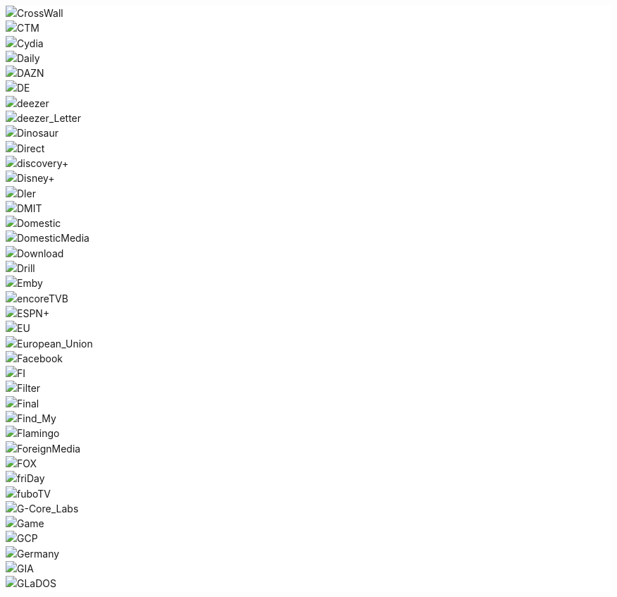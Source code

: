   <div><img src="https://fastly.jsdelivr.net/gh/Koolson/Qure@master/IconSet/Dark/CrossWall.png"/><span>CrossWall</span></div>
  <div><img src="https://fastly.jsdelivr.net/gh/Koolson/Qure@master/IconSet/Dark/CTM.png"/><span>CTM</span></div>
  <div><img src="https://fastly.jsdelivr.net/gh/Koolson/Qure@master/IconSet/Dark/Cydia.png"/><span>Cydia</span></div>
  <div><img src="https://fastly.jsdelivr.net/gh/Koolson/Qure@master/IconSet/Dark/Daily.png"/><span>Daily</span></div>
  <div><img src="https://fastly.jsdelivr.net/gh/Koolson/Qure@master/IconSet/Dark/DAZN.png"/><span>DAZN</span></div>
  <div><img src="https://fastly.jsdelivr.net/gh/Koolson/Qure@master/IconSet/Dark/DE.png"/><span>DE</span></div>
  <div><img src="https://fastly.jsdelivr.net/gh/Koolson/Qure@master/IconSet/Dark/deezer.png"/><span>deezer</span></div>
  <div><img src="https://fastly.jsdelivr.net/gh/Koolson/Qure@master/IconSet/Dark/deezer_Letter.png"/><span>deezer_Letter</span></div>
  <div><img src="https://fastly.jsdelivr.net/gh/Koolson/Qure@master/IconSet/Dark/Dinosaur.png"/><span>Dinosaur</span></div>
  <div><img src="https://fastly.jsdelivr.net/gh/Koolson/Qure@master/IconSet/Dark/Direct.png"/><span>Direct</span></div>
  <div><img src="https://fastly.jsdelivr.net/gh/Koolson/Qure@master/IconSet/Dark/discovery+.png"/><span>discovery+</span></div>
  <div><img src="https://fastly.jsdelivr.net/gh/Koolson/Qure@master/IconSet/Dark/Disney+.png"/><span>Disney+</span></div>
  <div><img src="https://fastly.jsdelivr.net/gh/Koolson/Qure@master/IconSet/Dark/Dler.png"/><span>Dler</span></div>
  <div><img src="https://fastly.jsdelivr.net/gh/Koolson/Qure@master/IconSet/Dark/DMIT.png"/><span>DMIT</span></div>
  <div><img src="https://fastly.jsdelivr.net/gh/Koolson/Qure@master/IconSet/Dark/Domestic.png"/><span>Domestic</span></div>
  <div><img src="https://fastly.jsdelivr.net/gh/Koolson/Qure@master/IconSet/Dark/DomesticMedia.png"/><span>DomesticMedia</span></div>
  <div><img src="https://fastly.jsdelivr.net/gh/Koolson/Qure@master/IconSet/Dark/Download.png"/><span>Download</span></div>
  <div><img src="https://fastly.jsdelivr.net/gh/Koolson/Qure@master/IconSet/Dark/Drill.png"/><span>Drill</span></div>
  <div><img src="https://fastly.jsdelivr.net/gh/Koolson/Qure@master/IconSet/Dark/Emby.png"/><span>Emby</span></div>
  <div><img src="https://fastly.jsdelivr.net/gh/Koolson/Qure@master/IconSet/Dark/encoreTVB.png"/><span>encoreTVB</span></div>
  <div><img src="https://fastly.jsdelivr.net/gh/Koolson/Qure@master/IconSet/Dark/ESPN+.png"/><span>ESPN+</span></div>
  <div><img src="https://fastly.jsdelivr.net/gh/Koolson/Qure@master/IconSet/Dark/EU.png"/><span>EU</span></div>
  <div><img src="https://fastly.jsdelivr.net/gh/Koolson/Qure@master/IconSet/Dark/European_Union.png"/><span>European_Union</span></div>
  <div><img src="https://fastly.jsdelivr.net/gh/Koolson/Qure@master/IconSet/Dark/Facebook.png"/><span>Facebook</span></div>
  <div><img src="https://fastly.jsdelivr.net/gh/Koolson/Qure@master/IconSet/Dark/FI.png"/><span>FI</span></div>
  <div><img src="https://fastly.jsdelivr.net/gh/Koolson/Qure@master/IconSet/Dark/Filter.png"/><span>Filter</span></div>
  <div><img src="https://fastly.jsdelivr.net/gh/Koolson/Qure@master/IconSet/Dark/Final.png"/><span>Final</span></div>
  <div><img src="https://fastly.jsdelivr.net/gh/Koolson/Qure@master/IconSet/Dark/Find_My.png"/><span>Find_My</span></div>
  <div><img src="https://fastly.jsdelivr.net/gh/Koolson/Qure@master/IconSet/Dark/Flamingo.png"/><span>Flamingo</span></div>
  <div><img src="https://fastly.jsdelivr.net/gh/Koolson/Qure@master/IconSet/Dark/ForeignMedia.png"/><span>ForeignMedia</span></div>
  <div><img src="https://fastly.jsdelivr.net/gh/Koolson/Qure@master/IconSet/Dark/FOX.png"/><span>FOX</span></div>
  <div><img src="https://fastly.jsdelivr.net/gh/Koolson/Qure@master/IconSet/Dark/friDay.png"/><span>friDay</span></div>
  <div><img src="https://fastly.jsdelivr.net/gh/Koolson/Qure@master/IconSet/Dark/fuboTV.png"/><span>fuboTV</span></div>
  <div><img src="https://fastly.jsdelivr.net/gh/Koolson/Qure@master/IconSet/Dark/G-Core_Labs.png"/><span>G-Core_Labs</span></div>
  <div><img src="https://fastly.jsdelivr.net/gh/Koolson/Qure@master/IconSet/Dark/Game.png"/><span>Game</span></div>
  <div><img src="https://fastly.jsdelivr.net/gh/Koolson/Qure@master/IconSet/Dark/GCP.png"/><span>GCP</span></div>
  <div><img src="https://fastly.jsdelivr.net/gh/Koolson/Qure@master/IconSet/Dark/Germany.png"/><span>Germany</span></div>
  <div><img src="https://fastly.jsdelivr.net/gh/Koolson/Qure@master/IconSet/Dark/GIA.png"/><span>GIA</span></div>
  <div><img src="https://fastly.jsdelivr.net/gh/Koolson/Qure@master/IconSet/Dark/GLaDOS.png"/><span>GLaDOS</span></div>